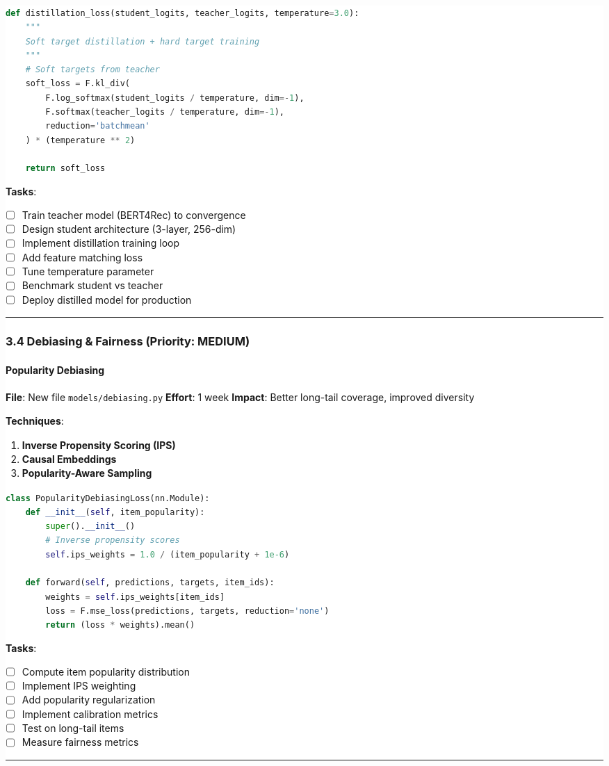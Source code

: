 ```python
def distillation_loss(student_logits, teacher_logits, temperature=3.0):
    """
    Soft target distillation + hard target training
    """
    # Soft targets from teacher
    soft_loss = F.kl_div(
        F.log_softmax(student_logits / temperature, dim=-1),
        F.softmax(teacher_logits / temperature, dim=-1),
        reduction='batchmean'
    ) * (temperature ** 2)

    return soft_loss
```

**Tasks**:
- [ ] Train teacher model (BERT4Rec) to convergence
- [ ] Design student architecture (3-layer, 256-dim)
- [ ] Implement distillation training loop
- [ ] Add feature matching loss
- [ ] Tune temperature parameter
- [ ] Benchmark student vs teacher
- [ ] Deploy distilled model for production

---

### 3.4 Debiasing & Fairness (Priority: MEDIUM)

#### Popularity Debiasing
**File**: New file `models/debiasing.py`
**Effort**: 1 week
**Impact**: Better long-tail coverage, improved diversity

**Techniques**:
1. **Inverse Propensity Scoring (IPS)**
2. **Causal Embeddings**
3. **Popularity-Aware Sampling**

```python
class PopularityDebiasingLoss(nn.Module):
    def __init__(self, item_popularity):
        super().__init__()
        # Inverse propensity scores
        self.ips_weights = 1.0 / (item_popularity + 1e-6)

    def forward(self, predictions, targets, item_ids):
        weights = self.ips_weights[item_ids]
        loss = F.mse_loss(predictions, targets, reduction='none')
        return (loss * weights).mean()
```

**Tasks**:
- [ ] Compute item popularity distribution
- [ ] Implement IPS weighting
- [ ] Add popularity regularization
- [ ] Implement calibration metrics
- [ ] Test on long-tail items
- [ ] Measure fairness metrics

---